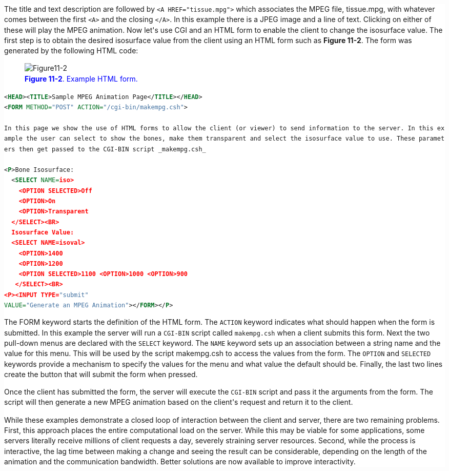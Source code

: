 The title and text description are followed by `<A HREF="tissue.mpg">` which associates the MPEG file, tissue.mpg, with whatever comes between the first `<A>` and the closing `</A>`. In this example there is a JPEG image and a line of text. Clicking on either of these will play the MPEG animation.
Now let's use CGI and an HTML form to enable the client to change the isosurface value. The first step is to obtain the desired isosurface value from the client using an HTML form such as **Figure 11-2**. The form was generated by the following HTML code:


<figure id="Figure 11-2">
  <img src="https://github.com/Kitware/vtk-book/releases/download/book-resources/Figure11-2.png?raw=true" width="640" alt="Figure11-2">
  <figcaption style="color:blue"><b>Figure 11-2</b>. Example HTML form.</figcaption>
</figure>

``` xml
<HEAD><TITLE>Sample MPEG Animation Page</TITLE></HEAD>
<FORM METHOD="POST" ACTION="/cgi-bin/makempg.csh">

In this page we show the use of HTML forms to allow the client (or viewer) to send information to the server. In this example the user can select to show the bones, make them transparent and select the isosurface value to use. These parameters then get passed to the CGI-BIN script _makempg.csh_

<P>Bone Isosurface:
  <SELECT NAME=iso>
    <OPTION SELECTED>Off
    <OPTION>On
    <OPTION>Transparent
  </SELECT><BR>
  Isosurface Value:
  <SELECT NAME=isoval>
    <OPTION>1400
    <OPTION>1200
    <OPTION SELECTED>1100 <OPTION>1000 <OPTION>900
   </SELECT><BR>
<P><INPUT TYPE="submit"
VALUE="Generate an MPEG Animation"></FORM></P>
```

The FORM keyword starts the definition of the HTML form. The `ACTION` keyword indicates what should happen when the form is submitted. In this example the server will run a `CGI-BIN` script called `makempg.csh` when a client submits this form. Next the two pull-down menus are declared with the `SELECT` keyword. The `NAME` keyword sets up an association between a string name and the value for this menu. This will be used by the script makempg.csh to access the values from the form. The `OPTION` and `SELECTED` keywords provide a mechanism to specify the values for the menu and what value the default should be. Finally, the last two lines create the button that will submit the form when pressed.

Once the client has submitted the form, the server will execute the `CGI-BIN` script and pass it the arguments from the form. The script will then generate a new MPEG animation based on the client's request and return it to the client.

While these examples demonstrate a closed loop of interaction between the client and server, there are two remaining problems. First, this approach places the entire computational load on the server. While this may be viable for some applications, some servers literally receive millions of client requests a day, severely straining server resources. Second, while the process is interactive, the lag time between making a change and seeing the result can be considerable, depending on the length of the animation and the communication bandwidth. Better solutions are now available to improve interactivity.
